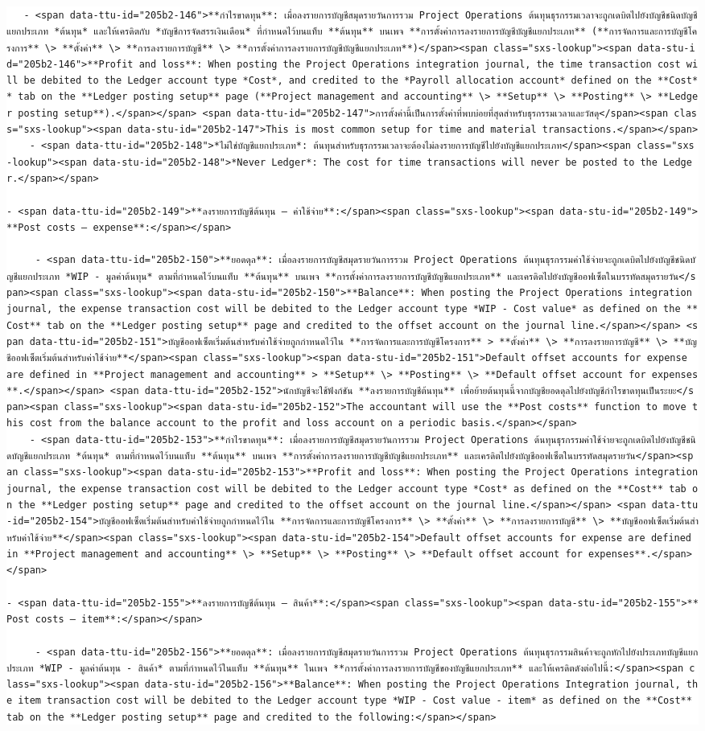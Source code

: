        - <span data-ttu-id="205b2-146">**กำไรขาดทุน**: เมื่อลงรายการบัญชีสมุดรายวันการรวม Project Operations ต้นทุนธุรกรรมเวลาจะถูกเดบิตไปยังบัญชีชนิดบัญชีแยกประเภท *ต้นทุน* และให้เครดิตกับ *บัญชีการจัดสรรเงินเดือน* ที่กำหนดไว้บนแท็บ **ต้นทุน** บนเพจ **การตั้งค่าการลงรายการบัญชีบัญชีแยกประเภท** (**การจัดการและการบัญชีโครงการ** \> **ตั้งค่า** \> **การลงรายการบัญชี** \> **การตั้งค่าการลงรายการบัญชีบัญชีแยกประเภท**)</span><span class="sxs-lookup"><span data-stu-id="205b2-146">**Profit and loss**: When posting the Project Operations integration journal, the time transaction cost will be debited to the Ledger account type *Cost*, and credited to the *Payroll allocation account* defined on the **Cost** tab on the **Ledger posting setup** page (**Project management and accounting** \> **Setup** \> **Posting** \> **Ledger posting setup**).</span></span> <span data-ttu-id="205b2-147">การตั้งค่านี้เป็นการตั้งค่าที่พบบ่อยที่สุดสำหรับธุรกรรมเวลาและวัสดุ</span><span class="sxs-lookup"><span data-stu-id="205b2-147">This is most common setup for time and material transactions.</span></span>
        - <span data-ttu-id="205b2-148">*ไม่ใช่บัญชีแยกประเภท*: ต้นทุนสำหรับธุรกรรมเวลาจะต้องไม่ลงรายการบัญชีไปยังบัญชีแยกประเภท</span><span class="sxs-lookup"><span data-stu-id="205b2-148">*Never Ledger*: The cost for time transactions will never be posted to the Ledger.</span></span>

    - <span data-ttu-id="205b2-149">**ลงรายการบัญชีต้นทุน – ค่าใช้จ่าย**:</span><span class="sxs-lookup"><span data-stu-id="205b2-149">**Post costs – expense**:</span></span>

         - <span data-ttu-id="205b2-150">**ยอดดุล**: เมื่อลงรายการบัญชีสมุดรายวันการรวม Project Operations ต้นทุนธุรกรรมค่าใช้จ่ายจะถูกเดบิตไปยังบัญชีชนิดบัญชีแยกประเภท *WIP - มูลค่าต้นทุน* ตามที่กำหนดไว้บนแท็บ **ต้นทุน** บนเพจ **การตั้งค่าการลงรายการบัญชีบัญชีแยกประเภท** และเครดิตไปยังบัญชีออฟเซ็ตในบรรทัดสมุดรายวัน</span><span class="sxs-lookup"><span data-stu-id="205b2-150">**Balance**: When posting the Project Operations integration journal, the expense transaction cost will be debited to the Ledger account type *WIP - Cost value* as defined on the **Cost** tab on the **Ledger posting setup** page and credited to the offset account on the journal line.</span></span> <span data-ttu-id="205b2-151">บัญชีออฟเซ็ตเริ่มต้นสำหรับค่าใช้จ่ายถูกกำหนดไว้ใน **การจัดการและการบัญชีโครงการ** > **ตั้งค่า** \> **การลงรายการบัญชี** \> **บัญชีออฟเซ็ตเริ่มต้นสำหรับค่าใช้จ่าย**</span><span class="sxs-lookup"><span data-stu-id="205b2-151">Default offset accounts for expense are defined in **Project management and accounting** > **Setup** \> **Posting** \> **Default offset account for expenses**.</span></span> <span data-ttu-id="205b2-152">นักบัญชีจะใช้ฟังก์ชัน **ลงรายการบัญชีต้นทุน** เพื่อย้ายต้นทุนนี้จากบัญชียอดดุลไปยังบัญชีกำไรขาดทุนเป็นระยะ</span><span class="sxs-lookup"><span data-stu-id="205b2-152">The accountant will use the **Post costs** function to move this cost from the balance account to the profit and loss account on a periodic basis.</span></span>
        - <span data-ttu-id="205b2-153">**กำไรขาดทุน**: เมื่อลงรายการบัญชีสมุดรายวันการรวม Project Operations ต้นทุนธุรกรรมค่าใช้จ่ายจะถูกเดบิตไปยังบัญชีชนิดบัญชีแยกประเภท *ต้นทุน* ตามที่กำหนดไว้บนแท็บ **ต้นทุน** บนเพจ **การตั้งค่าการลงรายการบัญชีบัญชีแยกประเภท** และเครดิตไปยังบัญชีออฟเซ็ตในบรรทัดสมุดรายวัน</span><span class="sxs-lookup"><span data-stu-id="205b2-153">**Profit and loss**: When posting the Project Operations integration journal, the expense transaction cost will be debited to the Ledger account type *Cost* as defined on the **Cost** tab on the **Ledger posting setup** page and credited to the offset account on the journal line.</span></span> <span data-ttu-id="205b2-154">บัญชีออฟเซ็ตเริ่มต้นสำหรับค่าใช้จ่ายถูกกำหนดไว้ใน **การจัดการและการบัญชีโครงการ** \> **ตั้งค่า** \> **การลงรายการบัญชี** \> **บัญชีออฟเซ็ตเริ่มต้นสำหรับค่าใช้จ่าย**</span><span class="sxs-lookup"><span data-stu-id="205b2-154">Default offset accounts for expense are defined in **Project management and accounting** \> **Setup** \> **Posting** \> **Default offset account for expenses**.</span></span>
      
    - <span data-ttu-id="205b2-155">**ลงรายการบัญชีต้นทุน – สินค้า**:</span><span class="sxs-lookup"><span data-stu-id="205b2-155">**Post costs – item**:</span></span>

         - <span data-ttu-id="205b2-156">**ยอดดุล**: เมื่อลงรายการบัญชีสมุดรายวันการรวม Project Operations ต้นทุนธุรกรรมสินค้าจะถูกหักไปยังประเภทบัญชีแยกประเภท *WIP - มูลค่าต้นทุน - สินค้า* ตามที่กำหนดไว้ในแท็บ **ต้นทุน** ในเพจ **การตั้งค่าการลงรายการบัญชีของบัญชีแยกประเภท** และให้เครดิตดังต่อไปนี้:</span><span class="sxs-lookup"><span data-stu-id="205b2-156">**Balance**: When posting the Project Operations Integration journal, the item transaction cost will be debited to the Ledger account type *WIP - Cost value - item* as defined on the **Cost** tab on the **Ledger posting setup** page and credited to the following:</span></span>
    